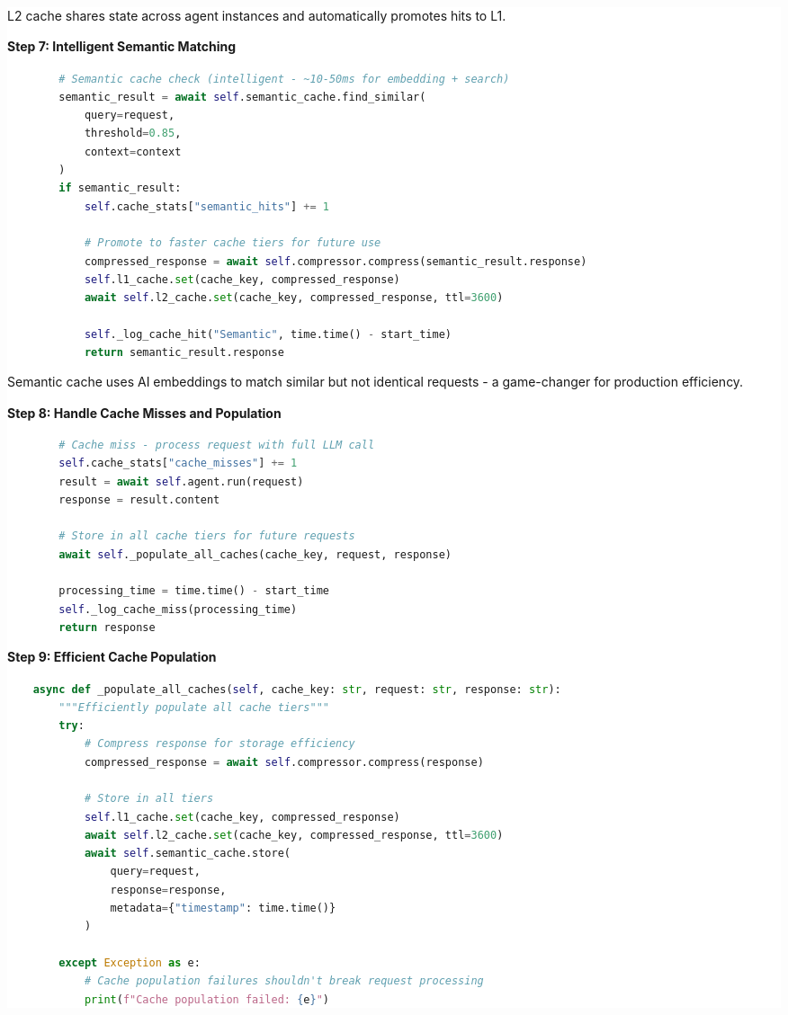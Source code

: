L2 cache shares state across agent instances and automatically promotes hits to L1.

**Step 7: Intelligent Semantic Matching**

```python
        # Semantic cache check (intelligent - ~10-50ms for embedding + search)
        semantic_result = await self.semantic_cache.find_similar(
            query=request, 
            threshold=0.85,
            context=context
        )
        if semantic_result:
            self.cache_stats["semantic_hits"] += 1
            
            # Promote to faster cache tiers for future use
            compressed_response = await self.compressor.compress(semantic_result.response)
            self.l1_cache.set(cache_key, compressed_response)
            await self.l2_cache.set(cache_key, compressed_response, ttl=3600)
            
            self._log_cache_hit("Semantic", time.time() - start_time)
            return semantic_result.response
```

Semantic cache uses AI embeddings to match similar but not identical requests - a game-changer for production efficiency.

**Step 8: Handle Cache Misses and Population**

```python
        # Cache miss - process request with full LLM call
        self.cache_stats["cache_misses"] += 1
        result = await self.agent.run(request)
        response = result.content
        
        # Store in all cache tiers for future requests
        await self._populate_all_caches(cache_key, request, response)
        
        processing_time = time.time() - start_time
        self._log_cache_miss(processing_time)
        return response
```

**Step 9: Efficient Cache Population**

```python
    async def _populate_all_caches(self, cache_key: str, request: str, response: str):
        """Efficiently populate all cache tiers"""
        try:
            # Compress response for storage efficiency
            compressed_response = await self.compressor.compress(response)
            
            # Store in all tiers
            self.l1_cache.set(cache_key, compressed_response)
            await self.l2_cache.set(cache_key, compressed_response, ttl=3600)
            await self.semantic_cache.store(
                query=request, 
                response=response,
                metadata={"timestamp": time.time()}
            )
            
        except Exception as e:
            # Cache population failures shouldn't break request processing
            print(f"Cache population failed: {e}")
```
